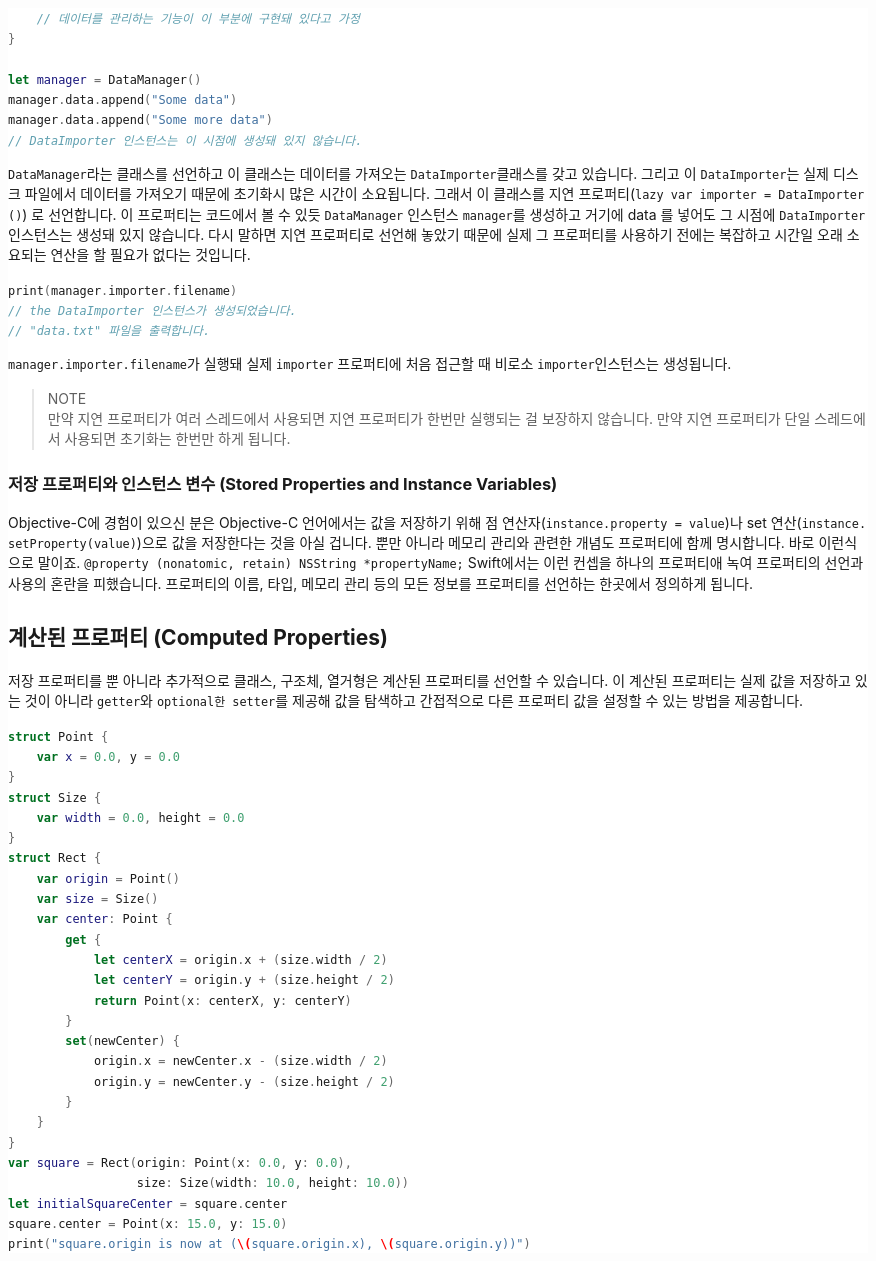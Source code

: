 ```swift
    // 데이터를 관리하는 기능이 이 부분에 구현돼 있다고 가정
}

let manager = DataManager()
manager.data.append("Some data")
manager.data.append("Some more data")
// DataImporter 인스턴스는 이 시점에 생성돼 있지 않습니다.
```

`DataManager`라는 클래스를 선언하고 이 클래스는 데이터를 가져오는 `DataImporter`클래스를 갖고 있습니다. 그리고 이 `DataImporter`는 실제 디스크 파일에서 데이터를 가져오기 때문에 초기화시 많은 시간이 소요됩니다. 그래서 이 클래스를 지연 프로퍼티\(`lazy var importer = DataImporter()`\) 로 선언합니다. 이 프로퍼티는 코드에서 볼 수 있듯 `DataManager` 인스턴스 `manager`를 생성하고 거기에 data 를 넣어도 그 시점에 `DataImporter`인스턴스는 생성돼 있지 않습니다. 다시 말하면 지연 프로퍼티로 선언해 놓았기 때문에 실제 그 프로퍼티를 사용하기 전에는 복잡하고 시간일 오래 소요되는 연산을 할 필요가 없다는 것입니다.

```swift
print(manager.importer.filename)
// the DataImporter 인스턴스가 생성되었습니다.
// "data.txt" 파일을 출력합니다.
```

`manager.importer.filename`가 실행돼 실제 `importer` 프로퍼티에 처음 접근할 때 비로소 `importer`인스턴스는 생성됩니다.

> NOTE  
> 만약 지연 프로퍼티가 여러 스레드에서 사용되면 지연 프로퍼티가 한번만 실행되는 걸 보장하지 않습니다. 만약 지연 프로퍼티가 단일 스레드에서 사용되면 초기화는 한번만 하게 됩니다.

### 저장 프로퍼티와 인스턴스 변수 \(Stored Properties and Instance Variables\)

Objective-C에 경험이 있으신 분은 Objective-C 언어에서는 값을 저장하기 위해 점 연산자\(`instance.property = value`\)나 set 연산\(`instance.setProperty(value)`\)으로 값을 저장한다는 것을 아실 겁니다. 뿐만 아니라 메모리 관리와 관련한 개념도 프로퍼티에 함께 명시합니다. 바로 이런식으로 말이죠. `@property (nonatomic, retain) NSString *propertyName;` Swift에서는 이런 컨셉을 하나의 프로퍼티애 녹여 프로퍼티의 선언과 사용의 혼란을 피했습니다. 프로퍼티의 이름, 타입, 메모리 관리 등의 모든 정보를 프로퍼티를 선언하는 한곳에서 정의하게 됩니다.

## 계산된 프로퍼티 \(Computed Properties\)

저장 프로퍼티를 뿐 아니라 추가적으로 클래스, 구조체, 열거형은 계산된 프로퍼티를 선언할 수 있습니다. 이 계산된 프로퍼티는 실제 값을 저장하고 있는 것이 아니라 `getter`와 `optional한 setter`를 제공해 값을 탐색하고 간접적으로 다른 프로퍼티 값을 설정할 수 있는 방법을 제공합니다.

```swift
struct Point {
    var x = 0.0, y = 0.0
}
struct Size {
    var width = 0.0, height = 0.0
}
struct Rect {
    var origin = Point()
    var size = Size()
    var center: Point {
        get {
            let centerX = origin.x + (size.width / 2)
            let centerY = origin.y + (size.height / 2)
            return Point(x: centerX, y: centerY)
        }
        set(newCenter) {
            origin.x = newCenter.x - (size.width / 2)
            origin.y = newCenter.y - (size.height / 2)
        }
    }
}
var square = Rect(origin: Point(x: 0.0, y: 0.0),
                  size: Size(width: 10.0, height: 10.0))
let initialSquareCenter = square.center
square.center = Point(x: 15.0, y: 15.0)
print("square.origin is now at (\(square.origin.x), \(square.origin.y))")
```